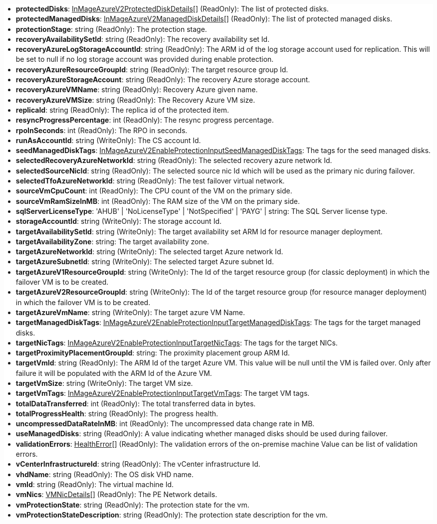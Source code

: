 * **protectedDisks**: [InMageAzureV2ProtectedDiskDetails](#inmageazurev2protecteddiskdetails)[] (ReadOnly): The list of protected disks.
* **protectedManagedDisks**: [InMageAzureV2ManagedDiskDetails](#inmageazurev2manageddiskdetails)[] (ReadOnly): The list of protected managed disks.
* **protectionStage**: string (ReadOnly): The protection stage.
* **recoveryAvailabilitySetId**: string (ReadOnly): The recovery availability set Id.
* **recoveryAzureLogStorageAccountId**: string (ReadOnly): The ARM id of the log storage account used for replication. This will be set to null if no log storage account was provided during enable protection.
* **recoveryAzureResourceGroupId**: string (ReadOnly): The target resource group Id.
* **recoveryAzureStorageAccount**: string (ReadOnly): The recovery Azure storage account.
* **recoveryAzureVMName**: string (ReadOnly): Recovery Azure given name.
* **recoveryAzureVMSize**: string (ReadOnly): The Recovery Azure VM size.
* **replicaId**: string (ReadOnly): The replica id of the protected item.
* **resyncProgressPercentage**: int (ReadOnly): The resync progress percentage.
* **rpoInSeconds**: int (ReadOnly): The RPO in seconds.
* **runAsAccountId**: string (WriteOnly): The CS account Id.
* **seedManagedDiskTags**: [InMageAzureV2EnableProtectionInputSeedManagedDiskTags](#inmageazurev2enableprotectioninputseedmanageddisktags): The tags for the seed managed disks.
* **selectedRecoveryAzureNetworkId**: string (ReadOnly): The selected recovery azure network Id.
* **selectedSourceNicId**: string (ReadOnly): The selected source nic Id which will be used as the primary nic during failover.
* **selectedTfoAzureNetworkId**: string (ReadOnly): The test failover virtual network.
* **sourceVmCpuCount**: int (ReadOnly): The CPU count of the VM on the primary side.
* **sourceVmRamSizeInMB**: int (ReadOnly): The RAM size of the VM on the primary side.
* **sqlServerLicenseType**: 'AHUB' | 'NoLicenseType' | 'NotSpecified' | 'PAYG' | string: The SQL Server license type.
* **storageAccountId**: string (WriteOnly): The storage account Id.
* **targetAvailabilitySetId**: string (WriteOnly): The target availability set ARM Id for resource manager deployment.
* **targetAvailabilityZone**: string: The target availability zone.
* **targetAzureNetworkId**: string (WriteOnly): The selected target Azure network Id.
* **targetAzureSubnetId**: string (WriteOnly): The selected target Azure subnet Id.
* **targetAzureV1ResourceGroupId**: string (WriteOnly): The Id of the target resource group (for classic deployment) in which the failover VM is to be created.
* **targetAzureV2ResourceGroupId**: string (WriteOnly): The Id of the target resource group (for resource manager deployment) in which the failover VM is to be created.
* **targetAzureVmName**: string (WriteOnly): The target azure VM Name.
* **targetManagedDiskTags**: [InMageAzureV2EnableProtectionInputTargetManagedDiskTags](#inmageazurev2enableprotectioninputtargetmanageddisktags): The tags for the target managed disks.
* **targetNicTags**: [InMageAzureV2EnableProtectionInputTargetNicTags](#inmageazurev2enableprotectioninputtargetnictags): The tags for the target NICs.
* **targetProximityPlacementGroupId**: string: The proximity placement group ARM Id.
* **targetVmId**: string (ReadOnly): The ARM Id of the target Azure VM. This value will be null until the VM is failed over. Only after failure it will be populated with the ARM Id of the Azure VM.
* **targetVmSize**: string (WriteOnly): The target VM size.
* **targetVmTags**: [InMageAzureV2EnableProtectionInputTargetVmTags](#inmageazurev2enableprotectioninputtargetvmtags): The target VM tags.
* **totalDataTransferred**: int (ReadOnly): The total transferred data in bytes.
* **totalProgressHealth**: string (ReadOnly): The progress health.
* **uncompressedDataRateInMB**: int (ReadOnly): The uncompressed data change rate in MB.
* **useManagedDisks**: string (ReadOnly): A value indicating whether managed disks should be used during failover.
* **validationErrors**: [HealthError](#healtherror)[] (ReadOnly): The validation errors of the on-premise machine Value can be list of validation errors.
* **vCenterInfrastructureId**: string (ReadOnly): The vCenter infrastructure Id.
* **vhdName**: string (ReadOnly): The OS disk VHD name.
* **vmId**: string (ReadOnly): The virtual machine Id.
* **vmNics**: [VMNicDetails](#vmnicdetails)[] (ReadOnly): The PE Network details.
* **vmProtectionState**: string (ReadOnly): The protection state for the vm.
* **vmProtectionStateDescription**: string (ReadOnly): The protection state description for the vm.
